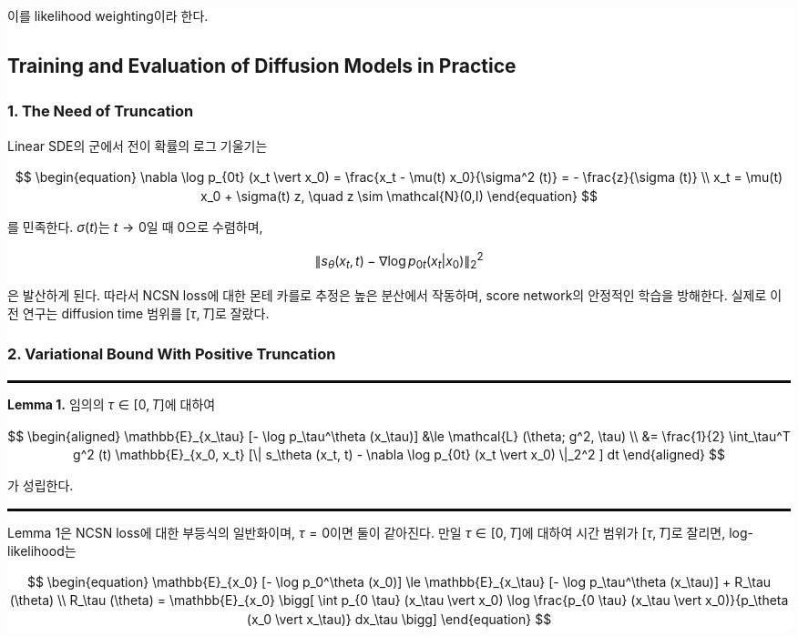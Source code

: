 이를 likelihood weighting이라 한다. 

## Training and Evaluation of Diffusion Models in Practice
### 1. The Need of Truncation
Linear SDE의 군에서 전이 확률의 로그 기울기는

$$
\begin{equation}
\nabla \log p_{0t} (x_t \vert x_0) = \frac{x_t - \mu(t) x_0}{\sigma^2 (t)} = - \frac{z}{\sigma (t)} \\
x_t = \mu(t) x_0 + \sigma(t) z, \quad z \sim \mathcal{N}(0,I)
\end{equation}
$$

를 민족한다. $\sigma (t)$는 $t \rightarrow 0$일 때 0으로 수렴하며, 

$$
\begin{equation}
\| s_\theta (x_t, t) - \nabla \log p_{0t} (x_t \vert x_0) \|_2^2
\end{equation}
$$

은 발산하게 된다. 따라서 NCSN loss에 대한 몬테 카를로 추정은 높은 분산에서 작동하며, score network의 안정적인 학습을 방해한다. 실제로 이전 연구는 diffusion time 범위를 $[\tau, T]$로 잘랐다. 

### 2. Variational Bound With Positive Truncation
<hr style='border:1px solid black'>

**Lemma 1.** 임의의 $\tau \in [0, T]$에 대하여

$$
\begin{aligned}
\mathbb{E}_{x_\tau} [- \log p_\tau^\theta (x_\tau)] &\le \mathcal{L} (\theta; g^2, \tau) \\
&= \frac{1}{2} \int_\tau^T g^2 (t) \mathbb{E}_{x_0, x_t} [\| s_\theta (x_t, t) - \nabla \log p_{0t} (x_t \vert x_0) \|_2^2 ] dt
\end{aligned}
$$

가 성립한다. 

<hr style='border:1px solid black'>

Lemma 1은 NCSN loss에 대한 부등식의 일반화이며, $\tau = 0$이면 둘이 같아진다. 만일 $\tau \in [0, T]$에 대하여 시간 범위가 $[\tau, T]$로 잘리면, log-likelihood는

$$
\begin{equation}
\mathbb{E}_{x_0} [- \log p_0^\theta (x_0)] \le \mathbb{E}_{x_\tau} [- \log p_\tau^\theta (x_\tau)] + R_\tau (\theta) \\
R_\tau (\theta) = \mathbb{E}_{x_0} \bigg[ \int p_{0 \tau} (x_\tau \vert x_0) \log \frac{p_{0 \tau} (x_\tau \vert x_0)}{p_\theta (x_0 \vert x_\tau)} dx_\tau \bigg]
\end{equation}
$$
